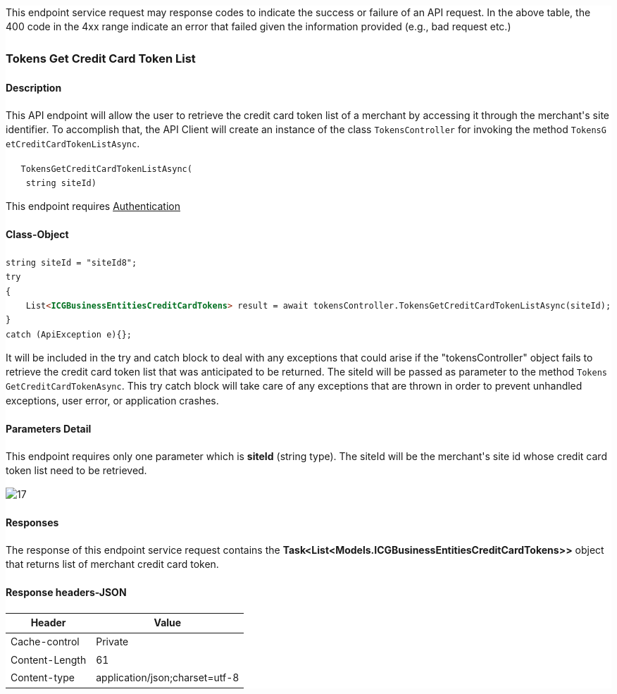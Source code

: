 
This endpoint service request may response codes to indicate the success or failure of an API request. In the above table, the 400 code in the 4xx range indicate an error that failed given the information provided (e.g., bad request etc.) 







### Tokens Get Credit Card Token List
#### Description
This API endpoint will allow the user to retrieve the credit card token list of a merchant by accessing it through the merchant's site identifier. To accomplish that, the API Client will create an instance of the class `TokensController` for invoking the method `TokensGetCreditCardTokenListAsync`.

```markdown 
   TokensGetCreditCardTokenListAsync(
    string siteId)
```
This endpoint requires [Authentication](https://developers.icheckdev.com/Process/#/net-standard-library/getting-started/how-to-get-started)

#### Class-Object
```markdown
string siteId = "siteId8";
try
{
    List<ICGBusinessEntitiesCreditCardTokens> result = await tokensController.TokensGetCreditCardTokenListAsync(siteId);
}
catch (ApiException e){};
```
It will be included in the try and catch block to deal with any exceptions that could arise if the "tokensController" object fails to retrieve the credit card token list that was anticipated to be returned. The siteId will be passed as parameter to the method `TokensGetCreditCardTokenAsync`. This try catch block will take care of any exceptions that are thrown in order to prevent unhandled exceptions, user error, or application crashes.
 

#### Parameters Detail   
This endpoint requires only one parameter which is **siteId** (string type). The siteId will be the merchant's site id whose credit card token list need to be retrieved. 
  
![17](https://user-images.githubusercontent.com/110983629/191771741-0098e22d-daee-452d-9c4d-7b4578d05f47.png)

  
#### Responses 
The response of this endpoint service request contains the **Task<List<Models.ICGBusinessEntitiesCreditCardTokens>>** object that returns list of merchant credit card token. 
 

#### Response headers-JSON
|Header|Value|
|------|-----|
|Cache-control|Private|
|Content-Length|61|
|Content-type|application/json;charset=utf-8|
